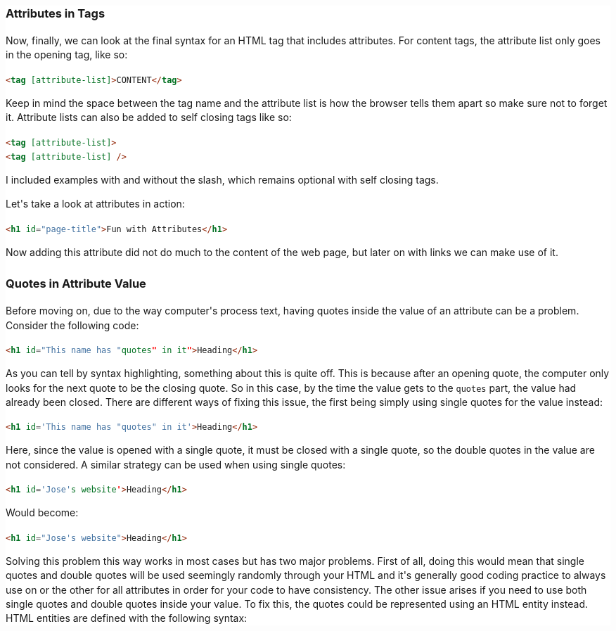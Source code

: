 ### Attributes in Tags

Now, finally, we can look at the final syntax for an HTML tag that includes attributes. For content tags, the attribute list only goes in the opening tag, like so:

```html
<tag [attribute-list]>CONTENT</tag>
```

Keep in mind the space between the tag name and the attribute list is how the browser tells them apart so make sure not to forget it. Attribute lists can also be added to self closing tags like so:

```html
<tag [attribute-list]>
<tag [attribute-list] />
```

I included examples with and without the slash, which remains optional with self closing tags. 

Let's take a look at attributes in action:

```html
<h1 id="page-title">Fun with Attributes</h1>
```

Now adding this attribute did not do much to the content of the web page, but later on with links we can make use of it. 

### Quotes in Attribute Value

Before moving on, due to the way computer's process text, having quotes inside the value of an attribute can be a problem. Consider the following code:

```html
<h1 id="This name has "quotes" in it">Heading</h1>
```

As you can tell by syntax highlighting, something about this is quite off. This is because after an opening quote, the computer only looks for the next quote to be the closing quote. So in this case, by the time the value gets to the `quotes` part, the value had already been closed. There are different ways of fixing this issue, the first being simply using single quotes for the value instead:

```html
<h1 id='This name has "quotes" in it'>Heading</h1>
```

Here, since the value is opened with a single quote, it must be closed with a single quote, so the double quotes in the value are not considered. A similar strategy can be used when using single quotes:

```html
<h1 id='Jose's website'>Heading</h1>
```

Would become:

```html
<h1 id="Jose's website">Heading</h1>
```

Solving this problem this way works in most cases but has two major problems. First of all, doing this would mean that single quotes and double quotes will be used seemingly randomly through your HTML and it's generally good coding practice to always use on or the other for all attributes in order for your code to have consistency. The other issue arises if you need to use both single quotes and double quotes inside your value. To fix this, the quotes could be represented using an HTML entity instead. HTML entities are defined with the following syntax:
